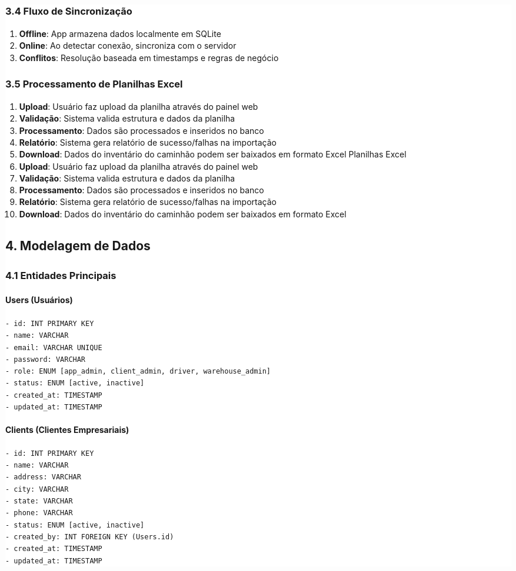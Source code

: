 ### 3.4 Fluxo de Sincronização

1. **Offline**: App armazena dados localmente em SQLite
2. **Online**: Ao detectar conexão, sincroniza com o servidor
3. **Conflitos**: Resolução baseada em timestamps e regras de negócio

### 3.5 Processamento de Planilhas Excel

1. **Upload**: Usuário faz upload da planilha através do painel web
2. **Validação**: Sistema valida estrutura e dados da planilha
3. **Processamento**: Dados são processados e inseridos no banco
4. **Relatório**: Sistema gera relatório de sucesso/falhas na importação
5. **Download**: Dados do inventário do caminhão podem ser baixados em formato Excel Planilhas Excel
6. **Upload**: Usuário faz upload da planilha através do painel web
7. **Validação**: Sistema valida estrutura e dados da planilha
8. **Processamento**: Dados são processados e inseridos no banco
9. **Relatório**: Sistema gera relatório de sucesso/falhas na importação
10. **Download**: Dados do inventário do caminhão podem ser baixados em formato Excel

## 4. Modelagem de Dados

### 4.1 Entidades Principais

#### Users (Usuários)

```
- id: INT PRIMARY KEY
- name: VARCHAR
- email: VARCHAR UNIQUE
- password: VARCHAR
- role: ENUM [app_admin, client_admin, driver, warehouse_admin]
- status: ENUM [active, inactive]
- created_at: TIMESTAMP
- updated_at: TIMESTAMP
```

#### Clients (Clientes Empresariais)

```
- id: INT PRIMARY KEY
- name: VARCHAR
- address: VARCHAR
- city: VARCHAR
- state: VARCHAR
- phone: VARCHAR
- status: ENUM [active, inactive]
- created_by: INT FOREIGN KEY (Users.id)
- created_at: TIMESTAMP
- updated_at: TIMESTAMP
```
